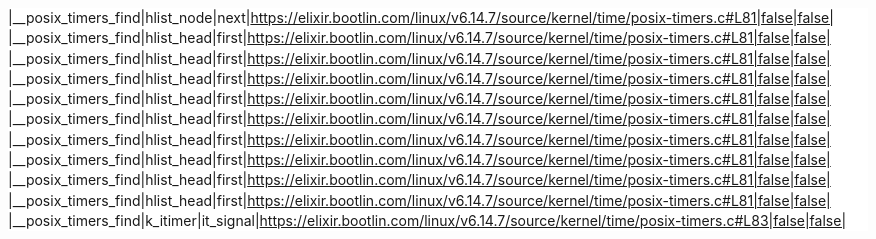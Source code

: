 |__posix_timers_find|hlist_node|next|https://elixir.bootlin.com/linux/v6.14.7/source/kernel/time/posix-timers.c#L81|false|false|
|__posix_timers_find|hlist_head|first|https://elixir.bootlin.com/linux/v6.14.7/source/kernel/time/posix-timers.c#L81|false|false|
|__posix_timers_find|hlist_head|first|https://elixir.bootlin.com/linux/v6.14.7/source/kernel/time/posix-timers.c#L81|false|false|
|__posix_timers_find|hlist_head|first|https://elixir.bootlin.com/linux/v6.14.7/source/kernel/time/posix-timers.c#L81|false|false|
|__posix_timers_find|hlist_head|first|https://elixir.bootlin.com/linux/v6.14.7/source/kernel/time/posix-timers.c#L81|false|false|
|__posix_timers_find|hlist_head|first|https://elixir.bootlin.com/linux/v6.14.7/source/kernel/time/posix-timers.c#L81|false|false|
|__posix_timers_find|hlist_head|first|https://elixir.bootlin.com/linux/v6.14.7/source/kernel/time/posix-timers.c#L81|false|false|
|__posix_timers_find|hlist_head|first|https://elixir.bootlin.com/linux/v6.14.7/source/kernel/time/posix-timers.c#L81|false|false|
|__posix_timers_find|hlist_head|first|https://elixir.bootlin.com/linux/v6.14.7/source/kernel/time/posix-timers.c#L81|false|false|
|__posix_timers_find|hlist_head|first|https://elixir.bootlin.com/linux/v6.14.7/source/kernel/time/posix-timers.c#L81|false|false|
|__posix_timers_find|k_itimer|it_signal|https://elixir.bootlin.com/linux/v6.14.7/source/kernel/time/posix-timers.c#L83|false|false|
